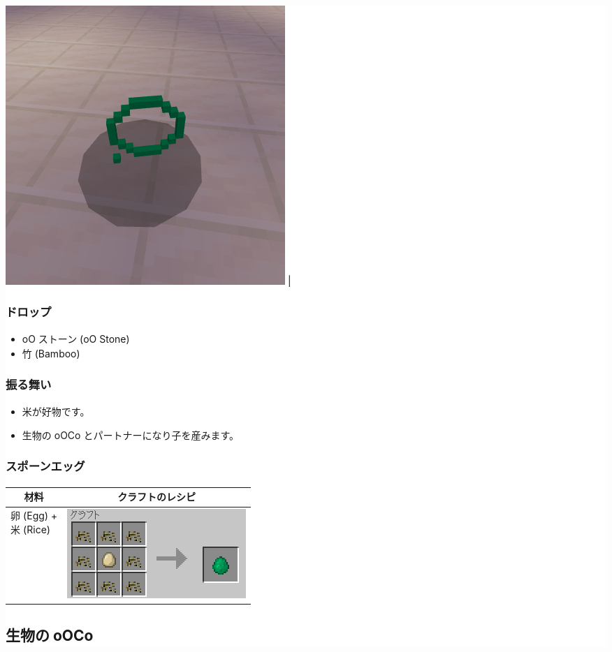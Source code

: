 ![entity_bio_oo](images/entity_bio_oo.png) |

### ドロップ

- oO ストーン (oO Stone)
- 竹 (Bamboo)

### 振る舞い

- 米が好物です。

- 生物の oOCo とパートナーになり子を産みます。

### スポーンエッグ

| 材料 | クラフトのレシピ |
|-|-|
| 卵 (Egg) +<br>米 (Rice)| ![recipe_bio_oo_spawn_egg](images/recipe_bio_oo_spawn_egg.png) |


## 生物の oOCo
